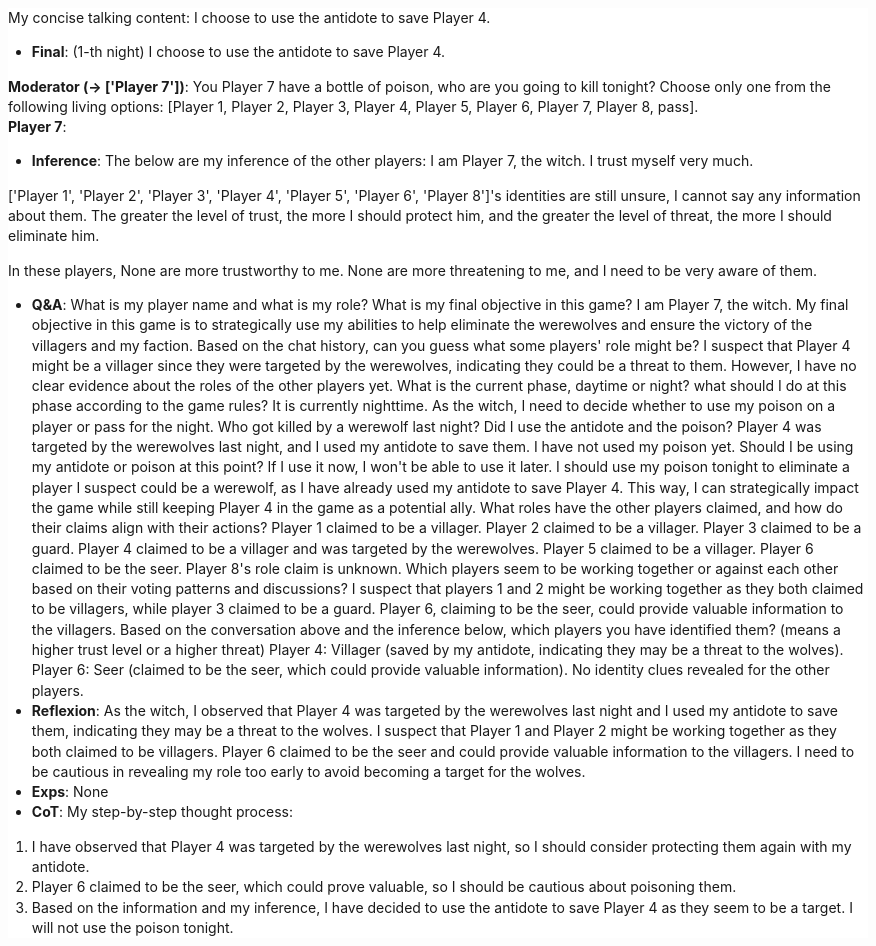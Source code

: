 My concise talking content: I choose to use the antidote to save Player 4.  

- **Final**: (1-th night) I choose to use the antidote to save Player 4.  

**Moderator (-> ['Player 7'])**: You Player 7 have a bottle of poison, who are you going to kill tonight? Choose only one from the following living options: [Player 1, Player 2, Player 3, Player 4, Player 5, Player 6, Player 7, Player 8, pass].   
**Player 7**:  
- **Inference**: 
The below are my inference of the other players:
I am Player 7, the witch. I trust myself very much.


['Player 1', 'Player 2', 'Player 3', 'Player 4', 'Player 5', 'Player 6', 'Player 8']'s identities are still unsure, I cannot say any information about them.
The greater the level of trust, the more I should protect him, and the greater the level of threat, the more I should eliminate him.

In these players, None are more trustworthy to me. None are more threatening to me, and I need to be very aware of them.  
- **Q&A**: What is my player name and what is my role? What is my final objective in this game? I am Player 7, the witch. My final objective in this game is to strategically use my abilities to help eliminate the werewolves and ensure the victory of the villagers and my faction.
Based on the chat history, can you guess what some players' role might be? I suspect that Player 4 might be a villager since they were targeted by the werewolves, indicating they could be a threat to them. However, I have no clear evidence about the roles of the other players yet.
What is the current phase, daytime or night? what should I do at this phase according to the game rules? It is currently nighttime. As the witch, I need to decide whether to use my poison on a player or pass for the night.
Who got killed by a werewolf last night? Did I use the antidote and the poison? Player 4 was targeted by the werewolves last night, and I used my antidote to save them. I have not used my poison yet.
Should I be using my antidote or poison at this point? If I use it now, I won't be able to use it later. I should use my poison tonight to eliminate a player I suspect could be a werewolf, as I have already used my antidote to save Player 4. This way, I can strategically impact the game while still keeping Player 4 in the game as a potential ally.
What roles have the other players claimed, and how do their claims align with their actions? Player 1 claimed to be a villager. Player 2 claimed to be a villager. Player 3 claimed to be a guard. Player 4 claimed to be a villager and was targeted by the werewolves. Player 5 claimed to be a villager. Player 6 claimed to be the seer. Player 8's role claim is unknown.
Which players seem to be working together or against each other based on their voting patterns and discussions? I suspect that players 1 and 2 might be working together as they both claimed to be villagers, while player 3 claimed to be a guard. Player 6, claiming to be the seer, could provide valuable information to the villagers.
Based on the conversation above and the inference below, which players you have identified them? (means a higher trust level or a higher threat) Player 4: Villager (saved by my antidote, indicating they may be a threat to the wolves).   Player 6: Seer (claimed to be the seer, which could provide valuable information).   No identity clues revealed for the other players.  
- **Reflexion**: As the witch, I observed that Player 4 was targeted by the werewolves last night and I used my antidote to save them, indicating they may be a threat to the wolves. I suspect that Player 1 and Player 2 might be working together as they both claimed to be villagers. Player 6 claimed to be the seer and could provide valuable information to the villagers. I need to be cautious in revealing my role too early to avoid becoming a target for the wolves.  
- **Exps**: None  
- **CoT**: My step-by-step thought process: 
1. I have observed that Player 4 was targeted by the werewolves last night, so I should consider protecting them again with my antidote.
2. Player 6 claimed to be the seer, which could prove valuable, so I should be cautious about poisoning them.
3. Based on the information and my inference, I have decided to use the antidote to save Player 4 as they seem to be a target. I will not use the poison tonight.
